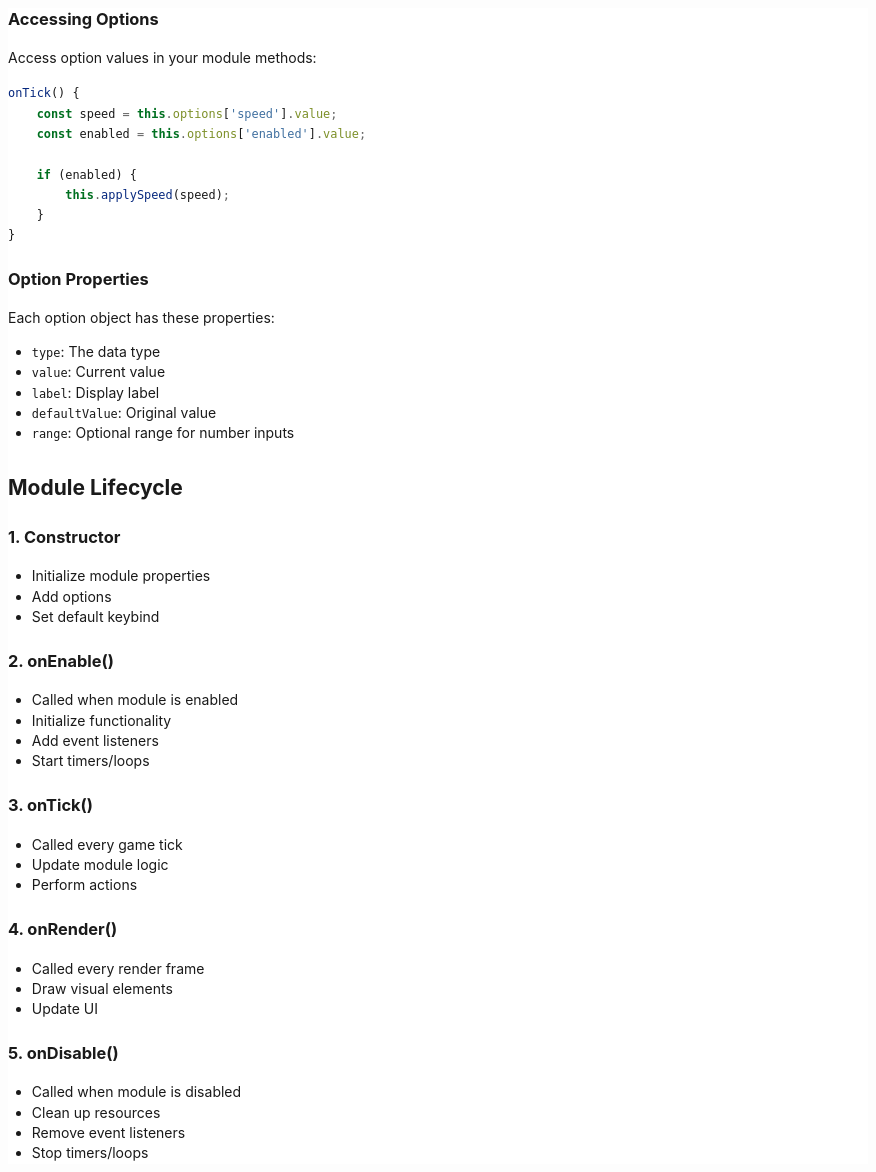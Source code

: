 ### Accessing Options

Access option values in your module methods:

```javascript
onTick() {
    const speed = this.options['speed'].value;
    const enabled = this.options['enabled'].value;
    
    if (enabled) {
        this.applySpeed(speed);
    }
}
```

### Option Properties

Each option object has these properties:
- `type`: The data type
- `value`: Current value
- `label`: Display label
- `defaultValue`: Original value
- `range`: Optional range for number inputs

## Module Lifecycle

### 1. Constructor
- Initialize module properties
- Add options
- Set default keybind

### 2. onEnable()
- Called when module is enabled
- Initialize functionality
- Add event listeners
- Start timers/loops

### 3. onTick()
- Called every game tick
- Update module logic
- Perform actions

### 4. onRender()
- Called every render frame
- Draw visual elements
- Update UI

### 5. onDisable()
- Called when module is disabled
- Clean up resources
- Remove event listeners
- Stop timers/loops
